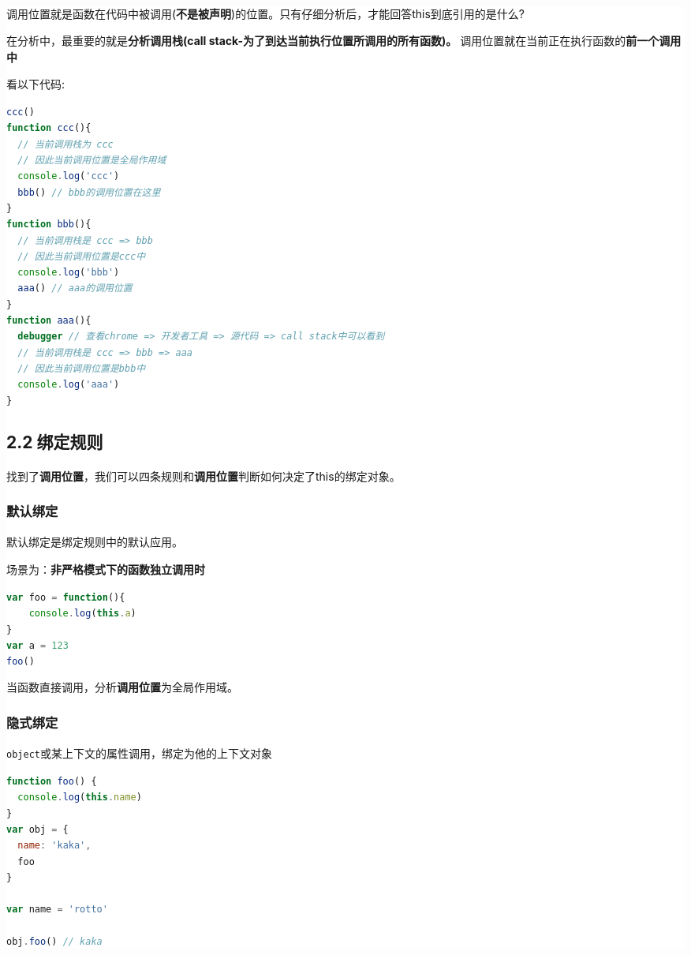 调用位置就是函数在代码中被调用(**不是被声明**)的位置。只有仔细分析后，才能回答this到底引用的是什么?

在分析中，最重要的就是**分析调用栈(call stack-为了到达当前执行位置所调用的所有函数)。** 调用位置就在当前正在执行函数的**前一个调用中**

看以下代码: 

```js
ccc()
function ccc(){
  // 当前调用栈为 ccc
  // 因此当前调用位置是全局作用域
  console.log('ccc')
  bbb() // bbb的调用位置在这里
}
function bbb(){
  // 当前调用栈是 ccc => bbb 
  // 因此当前调用位置是ccc中
  console.log('bbb')
  aaa() // aaa的调用位置
}
function aaa(){
  debugger // 查看chrome => 开发者工具 => 源代码 => call stack中可以看到
  // 当前调用栈是 ccc => bbb => aaa
  // 因此当前调用位置是bbb中
  console.log('aaa')
}
```

## 2.2 绑定规则

找到了**调用位置**，我们可以四条规则和**调用位置**判断如何决定了this的绑定对象。

### 默认绑定

默认绑定是绑定规则中的默认应用。

场景为：**非严格模式下的函数独立调用时**

```js
var foo = function(){
    console.log(this.a)
}
var a = 123
foo()
```

当函数直接调用，分析**调用位置**为全局作用域。
 
### 隐式绑定

`object`或某上下文的属性调用，绑定为他的上下文对象

```js
function foo() {
  console.log(this.name)
}
var obj = {
  name: 'kaka',
  foo
}

var name = 'rotto'

obj.foo() // kaka
```
